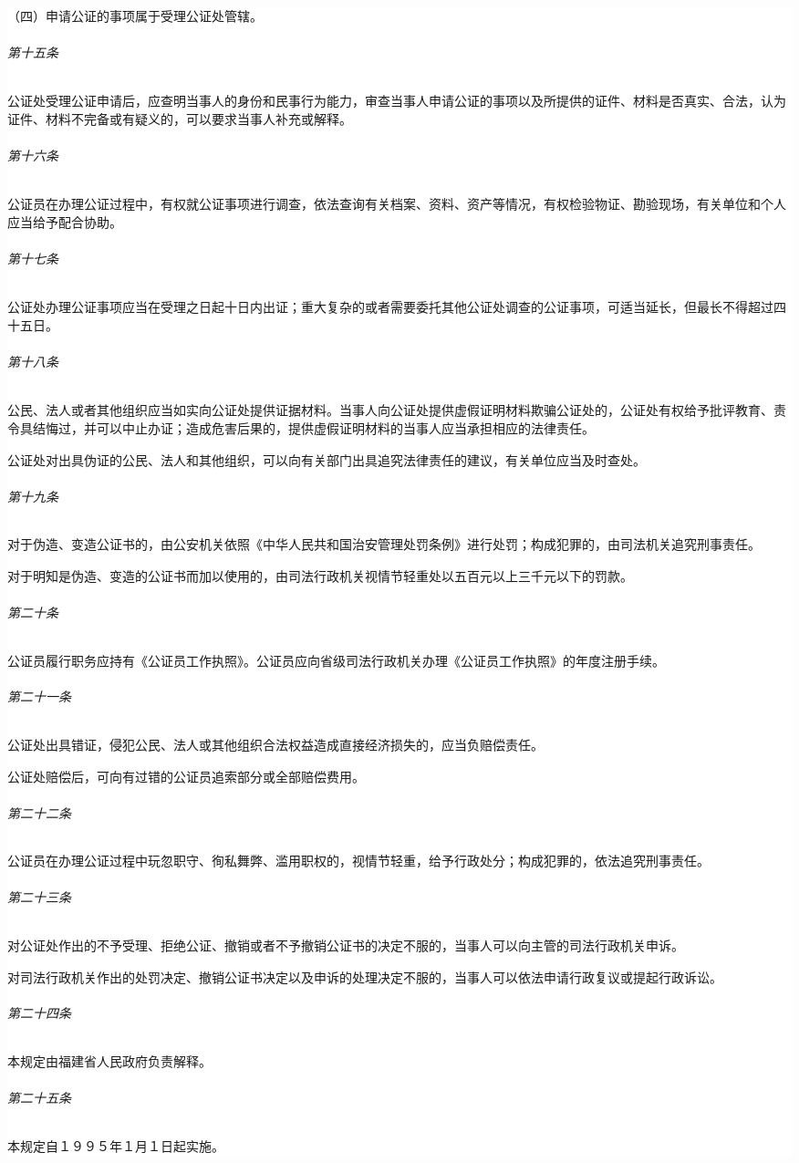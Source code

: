（四）申请公证的事项属于受理公证处管辖。

###### 第十五条

公证处受理公证申请后，应查明当事人的身份和民事行为能力，审查当事人申请公证的事项以及所提供的证件、材料是否真实、合法，认为证件、材料不完备或有疑义的，可以要求当事人补充或解释。

###### 第十六条

公证员在办理公证过程中，有权就公证事项进行调查，依法查询有关档案、资料、资产等情况，有权检验物证、勘验现场，有关单位和个人应当给予配合协助。

###### 第十七条

公证处办理公证事项应当在受理之日起十日内出证；重大复杂的或者需要委托其他公证处调查的公证事项，可适当延长，但最长不得超过四十五日。

###### 第十八条

公民、法人或者其他组织应当如实向公证处提供证据材料。当事人向公证处提供虚假证明材料欺骗公证处的，公证处有权给予批评教育、责令具结悔过，并可以中止办证；造成危害后果的，提供虚假证明材料的当事人应当承担相应的法律责任。

公证处对出具伪证的公民、法人和其他组织，可以向有关部门出具追究法律责任的建议，有关单位应当及时查处。

###### 第十九条

对于伪造、变造公证书的，由公安机关依照《中华人民共和国治安管理处罚条例》进行处罚；构成犯罪的，由司法机关追究刑事责任。

对于明知是伪造、变造的公证书而加以使用的，由司法行政机关视情节轻重处以五百元以上三千元以下的罚款。

###### 第二十条

公证员履行职务应持有《公证员工作执照》。公证员应向省级司法行政机关办理《公证员工作执照》的年度注册手续。

###### 第二十一条

公证处出具错证，侵犯公民、法人或其他组织合法权益造成直接经济损失的，应当负赔偿责任。

公证处赔偿后，可向有过错的公证员追索部分或全部赔偿费用。

###### 第二十二条

公证员在办理公证过程中玩忽职守、徇私舞弊、滥用职权的，视情节轻重，给予行政处分；构成犯罪的，依法追究刑事责任。

###### 第二十三条

对公证处作出的不予受理、拒绝公证、撤销或者不予撤销公证书的决定不服的，当事人可以向主管的司法行政机关申诉。

对司法行政机关作出的处罚决定、撤销公证书决定以及申诉的处理决定不服的，当事人可以依法申请行政复议或提起行政诉讼。

###### 第二十四条

本规定由福建省人民政府负责解释。

###### 第二十五条

本规定自１９９５年１月１日起实施。
